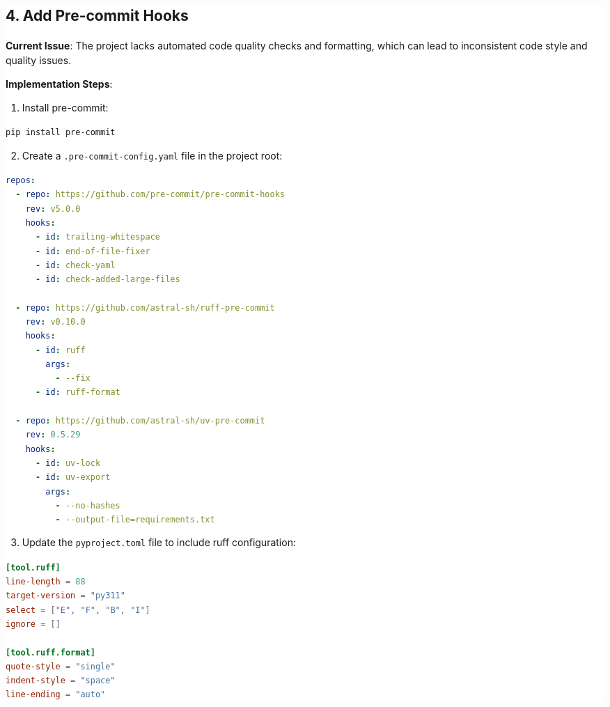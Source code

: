 ## 4. Add Pre-commit Hooks

**Current Issue**: The project lacks automated code quality checks and formatting, which can lead to inconsistent code style and quality issues.

**Implementation Steps**:

1. Install pre-commit:

```bash
pip install pre-commit
```

2. Create a `.pre-commit-config.yaml` file in the project root:

```yaml
repos:
  - repo: https://github.com/pre-commit/pre-commit-hooks
    rev: v5.0.0
    hooks:
      - id: trailing-whitespace
      - id: end-of-file-fixer
      - id: check-yaml
      - id: check-added-large-files

  - repo: https://github.com/astral-sh/ruff-pre-commit
    rev: v0.10.0
    hooks:
      - id: ruff
        args:
          - --fix
      - id: ruff-format

  - repo: https://github.com/astral-sh/uv-pre-commit
    rev: 0.5.29
    hooks:
      - id: uv-lock
      - id: uv-export
        args:
          - --no-hashes
          - --output-file=requirements.txt
```

3. Update the `pyproject.toml` file to include ruff configuration:

```toml
[tool.ruff]
line-length = 88
target-version = "py311"
select = ["E", "F", "B", "I"]
ignore = []

[tool.ruff.format]
quote-style = "single"
indent-style = "space"
line-ending = "auto"
```
